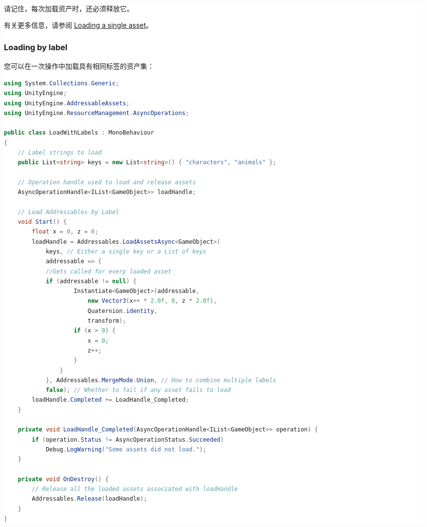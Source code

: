 请记住，每次加载资产时，还必须释放它。

有关更多信息，请参阅 [Loading a single asset](https://docs.unity3d.com/Packages/com.unity.addressables@1.19/manual/LoadingAddressableAssets.html#loading-a-single-asset)。

### Loading by label

您可以在一次操作中加载具有相同标签的资产集：

```cs
using System.Collections.Generic;
using UnityEngine;
using UnityEngine.AddressableAssets;
using UnityEngine.ResourceManagement.AsyncOperations;

public class LoadWithLabels : MonoBehaviour
{
    // Label strings to load
    public List<string> keys = new List<string>() { "characters", "animals" };

    // Operation handle used to load and release assets
    AsyncOperationHandle<IList<GameObject>> loadHandle;

    // Load Addressables by Label
    void Start() {
        float x = 0, z = 0;
        loadHandle = Addressables.LoadAssetsAsync<GameObject>(
            keys, // Either a single key or a List of keys 
            addressable => {
            //Gets called for every loaded asset
            if (addressable != null) {
                    Instantiate<GameObject>(addressable,
                        new Vector3(x++ * 2.0f, 0, z * 2.0f),
                        Quaternion.identity,
                        transform);
                    if (x > 9) {
                        x = 0;
                        z++;
                    }
                }
            }, Addressables.MergeMode.Union, // How to combine multiple labels 
            false); // Whether to fail if any asset fails to load
        loadHandle.Completed += LoadHandle_Completed;
    }

    private void LoadHandle_Completed(AsyncOperationHandle<IList<GameObject>> operation) {
        if (operation.Status != AsyncOperationStatus.Succeeded)
            Debug.LogWarning("Some assets did not load.");
    }

    private void OnDestroy() {
        // Release all the loaded assets associated with loadHandle
        Addressables.Release(loadHandle);
    }
}
```
